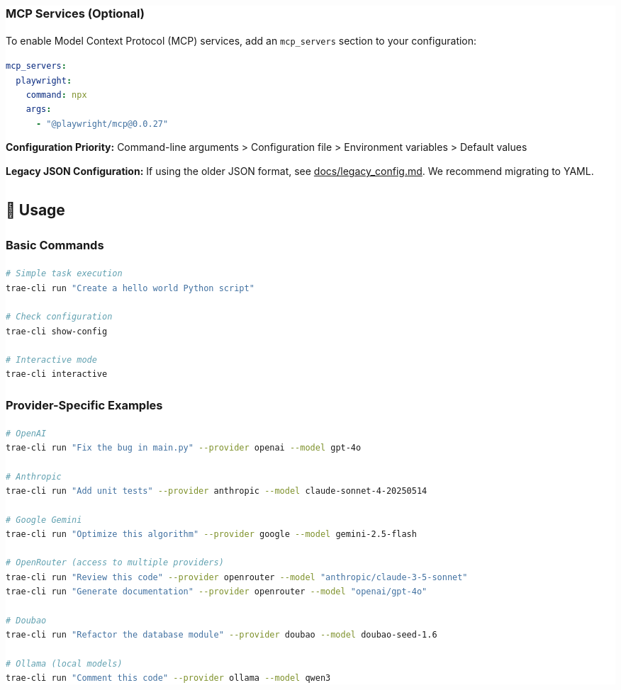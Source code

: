 ### MCP Services (Optional)

To enable Model Context Protocol (MCP) services, add an `mcp_servers` section to your configuration:

```yaml
mcp_servers:
  playwright:
    command: npx
    args:
      - "@playwright/mcp@0.0.27"
```

**Configuration Priority:** Command-line arguments > Configuration file > Environment variables > Default values

**Legacy JSON Configuration:** If using the older JSON format, see [docs/legacy_config.md](docs/legacy_config.md). We recommend migrating to YAML.

## 📖 Usage

### Basic Commands

```bash
# Simple task execution
trae-cli run "Create a hello world Python script"

# Check configuration
trae-cli show-config

# Interactive mode
trae-cli interactive
```

### Provider-Specific Examples

```bash
# OpenAI
trae-cli run "Fix the bug in main.py" --provider openai --model gpt-4o

# Anthropic
trae-cli run "Add unit tests" --provider anthropic --model claude-sonnet-4-20250514

# Google Gemini
trae-cli run "Optimize this algorithm" --provider google --model gemini-2.5-flash

# OpenRouter (access to multiple providers)
trae-cli run "Review this code" --provider openrouter --model "anthropic/claude-3-5-sonnet"
trae-cli run "Generate documentation" --provider openrouter --model "openai/gpt-4o"

# Doubao
trae-cli run "Refactor the database module" --provider doubao --model doubao-seed-1.6

# Ollama (local models)
trae-cli run "Comment this code" --provider ollama --model qwen3
```
